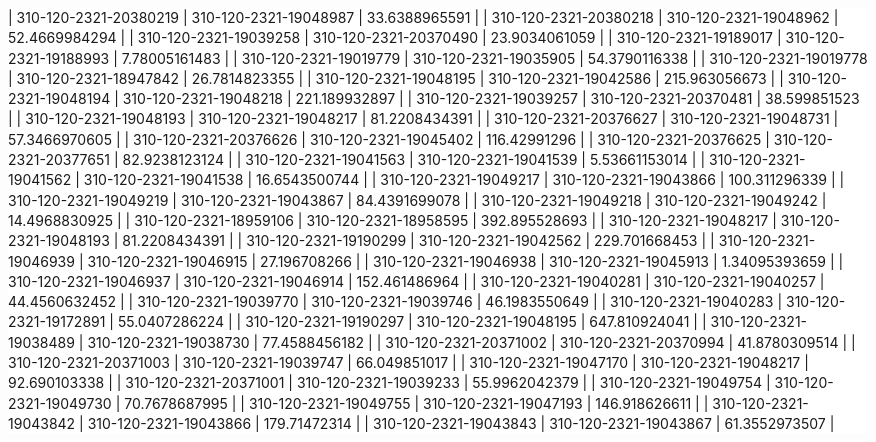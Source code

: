 | 310-120-2321-20380219 | 310-120-2321-19048987 | 33.6388965591 |
| 310-120-2321-20380218 | 310-120-2321-19048962 | 52.4669984294 |
| 310-120-2321-19039258 | 310-120-2321-20370490 | 23.9034061059 |
| 310-120-2321-19189017 | 310-120-2321-19188993 | 7.78005161483 |
| 310-120-2321-19019779 | 310-120-2321-19035905 | 54.3790116338 |
| 310-120-2321-19019778 | 310-120-2321-18947842 | 26.7814823355 |
| 310-120-2321-19048195 | 310-120-2321-19042586 | 215.963056673 |
| 310-120-2321-19048194 | 310-120-2321-19048218 | 221.189932897 |
| 310-120-2321-19039257 | 310-120-2321-20370481 | 38.599851523 |
| 310-120-2321-19048193 | 310-120-2321-19048217 | 81.2208434391 |
| 310-120-2321-20376627 | 310-120-2321-19048731 | 57.3466970605 |
| 310-120-2321-20376626 | 310-120-2321-19045402 | 116.42991296 |
| 310-120-2321-20376625 | 310-120-2321-20377651 | 82.9238123124 |
| 310-120-2321-19041563 | 310-120-2321-19041539 | 5.53661153014 |
| 310-120-2321-19041562 | 310-120-2321-19041538 | 16.6543500744 |
| 310-120-2321-19049217 | 310-120-2321-19043866 | 100.311296339 |
| 310-120-2321-19049219 | 310-120-2321-19043867 | 84.4391699078 |
| 310-120-2321-19049218 | 310-120-2321-19049242 | 14.4968830925 |
| 310-120-2321-18959106 | 310-120-2321-18958595 | 392.895528693 |
| 310-120-2321-19048217 | 310-120-2321-19048193 | 81.2208434391 |
| 310-120-2321-19190299 | 310-120-2321-19042562 | 229.701668453 |
| 310-120-2321-19046939 | 310-120-2321-19046915 | 27.196708266 |
| 310-120-2321-19046938 | 310-120-2321-19045913 | 1.34095393659 |
| 310-120-2321-19046937 | 310-120-2321-19046914 | 152.461486964 |
| 310-120-2321-19040281 | 310-120-2321-19040257 | 44.4560632452 |
| 310-120-2321-19039770 | 310-120-2321-19039746 | 46.1983550649 |
| 310-120-2321-19040283 | 310-120-2321-19172891 | 55.0407286224 |
| 310-120-2321-19190297 | 310-120-2321-19048195 | 647.810924041 |
| 310-120-2321-19038489 | 310-120-2321-19038730 | 77.4588456182 |
| 310-120-2321-20371002 | 310-120-2321-20370994 | 41.8780309514 |
| 310-120-2321-20371003 | 310-120-2321-19039747 | 66.049851017 |
| 310-120-2321-19047170 | 310-120-2321-19048217 | 92.690103338 |
| 310-120-2321-20371001 | 310-120-2321-19039233 | 55.9962042379 |
| 310-120-2321-19049754 | 310-120-2321-19049730 | 70.7678687995 |
| 310-120-2321-19049755 | 310-120-2321-19047193 | 146.918626611 |
| 310-120-2321-19043842 | 310-120-2321-19043866 | 179.71472314 |
| 310-120-2321-19043843 | 310-120-2321-19043867 | 61.3552973507 |